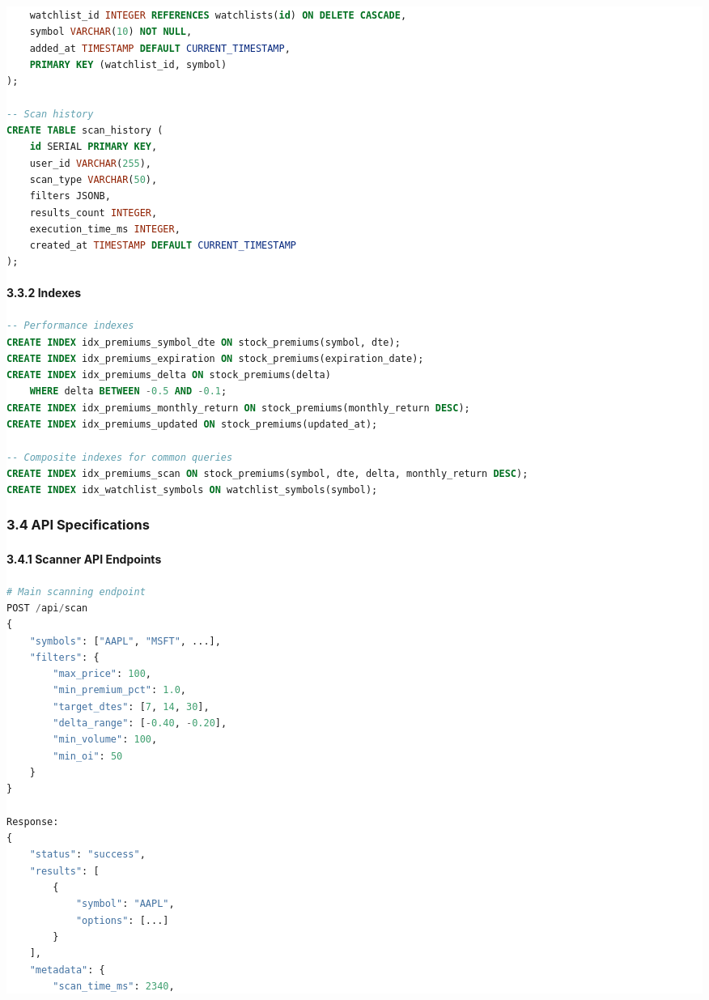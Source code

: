 ```sql
    watchlist_id INTEGER REFERENCES watchlists(id) ON DELETE CASCADE,
    symbol VARCHAR(10) NOT NULL,
    added_at TIMESTAMP DEFAULT CURRENT_TIMESTAMP,
    PRIMARY KEY (watchlist_id, symbol)
);

-- Scan history
CREATE TABLE scan_history (
    id SERIAL PRIMARY KEY,
    user_id VARCHAR(255),
    scan_type VARCHAR(50),
    filters JSONB,
    results_count INTEGER,
    execution_time_ms INTEGER,
    created_at TIMESTAMP DEFAULT CURRENT_TIMESTAMP
);
```

#### 3.3.2 Indexes

```sql
-- Performance indexes
CREATE INDEX idx_premiums_symbol_dte ON stock_premiums(symbol, dte);
CREATE INDEX idx_premiums_expiration ON stock_premiums(expiration_date);
CREATE INDEX idx_premiums_delta ON stock_premiums(delta)
    WHERE delta BETWEEN -0.5 AND -0.1;
CREATE INDEX idx_premiums_monthly_return ON stock_premiums(monthly_return DESC);
CREATE INDEX idx_premiums_updated ON stock_premiums(updated_at);

-- Composite indexes for common queries
CREATE INDEX idx_premiums_scan ON stock_premiums(symbol, dte, delta, monthly_return DESC);
CREATE INDEX idx_watchlist_symbols ON watchlist_symbols(symbol);
```

### 3.4 API Specifications

#### 3.4.1 Scanner API Endpoints

```python
# Main scanning endpoint
POST /api/scan
{
    "symbols": ["AAPL", "MSFT", ...],
    "filters": {
        "max_price": 100,
        "min_premium_pct": 1.0,
        "target_dtes": [7, 14, 30],
        "delta_range": [-0.40, -0.20],
        "min_volume": 100,
        "min_oi": 50
    }
}

Response:
{
    "status": "success",
    "results": [
        {
            "symbol": "AAPL",
            "options": [...]
        }
    ],
    "metadata": {
        "scan_time_ms": 2340,
```